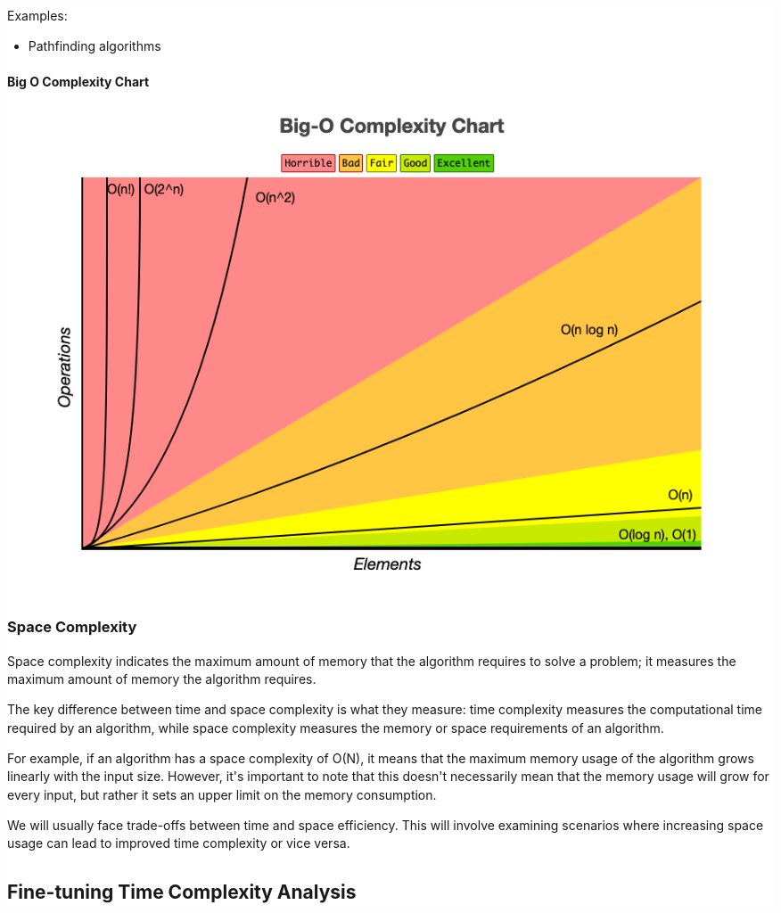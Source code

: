 Examples:

- Pathfinding algorithms

#### Big O Complexity Chart

![Big-O complexity chart](./image_01.png)

### Space Complexity

Space complexity indicates the maximum amount of memory that the algorithm requires to solve a problem; it measures the maximum amount of memory the algorithm requires.

The key difference between time and space complexity is what they measure: time complexity measures the computational time required by an algorithm, while space complexity measures the memory or space requirements of an algorithm.

For example, if an algorithm has a space complexity of O(N), it means that the maximum memory usage of the algorithm grows linearly with the input size. However, it's important to note that this doesn't necessarily mean that the memory usage will grow for every input, but rather it sets an upper limit on the memory consumption.

We will usually face trade-offs between time and space efficiency. This will involve examining scenarios where increasing space usage can lead to improved time complexity or vice versa.

## Fine-tuning Time Complexity Analysis
